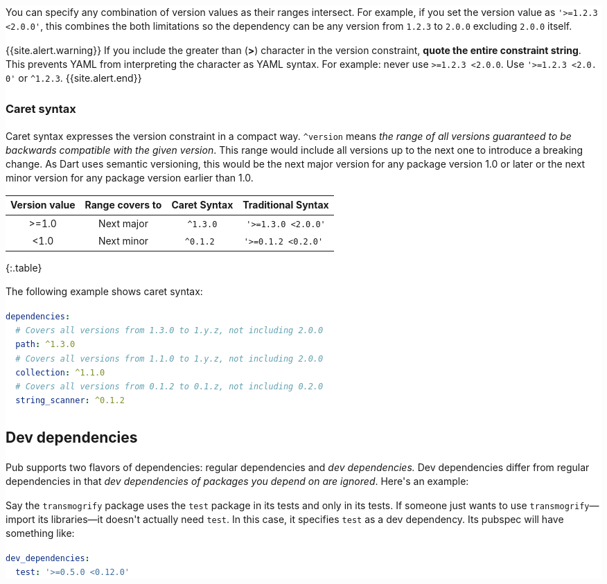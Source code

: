 You can specify any combination of version values as their ranges intersect.
For example, if you set the version value as `'>=1.2.3 <2.0.0'`,
this combines the both limitations so the dependency can be any version
from `1.2.3` to `2.0.0` excluding `2.0.0` itself.

{{site.alert.warning}}
  If you include the greater than (**>**) character in the version constraint,
  **quote the entire constraint string**.
  This prevents YAML from interpreting the character as YAML syntax.
  For example: never use `>=1.2.3 <2.0.0`. Use `'>=1.2.3 <2.0.0'` or `^1.2.3`.
{{site.alert.end}}

### Caret syntax

Caret syntax expresses the version constraint in a compact way.
`^version` means _the range of all versions guaranteed to be backwards
compatible with the given version_.
This range would include all versions up to the next one to introduce a
breaking change. As Dart uses semantic versioning, this would be the next
major version for any package version 1.0 or later
or the next minor version for any package version earlier than 1.0.

| Version value | Range covers to | Caret Syntax | Traditional Syntax  |
|:-------------:|:---------------:|:------------:|:-------------------:|
| >=1.0         | Next major      | `^1.3.0`     | `'>=1.3.0 <2.0.0'`  |
| <1.0          | Next minor      | `^0.1.2 `    | `'>=0.1.2 <0.2.0' ` |
{:.table}

The following example shows caret syntax:

```yaml
dependencies:
  # Covers all versions from 1.3.0 to 1.y.z, not including 2.0.0
  path: ^1.3.0
  # Covers all versions from 1.1.0 to 1.y.z, not including 2.0.0
  collection: ^1.1.0
  # Covers all versions from 0.1.2 to 0.1.z, not including 0.2.0
  string_scanner: ^0.1.2
```

## Dev dependencies

Pub supports two flavors of dependencies: regular dependencies and _dev
dependencies._ Dev dependencies differ from regular dependencies in that _dev
dependencies of packages you depend on are ignored_. Here's an example:

Say the `transmogrify` package uses the `test` package in its tests and only
in its tests. If someone just wants to use `transmogrify`—import its
libraries—it doesn't actually need `test`. In this case, it specifies
`test` as a dev dependency. Its pubspec will have something like:

```yaml
dev_dependencies:
  test: '>=0.5.0 <0.12.0'
```
